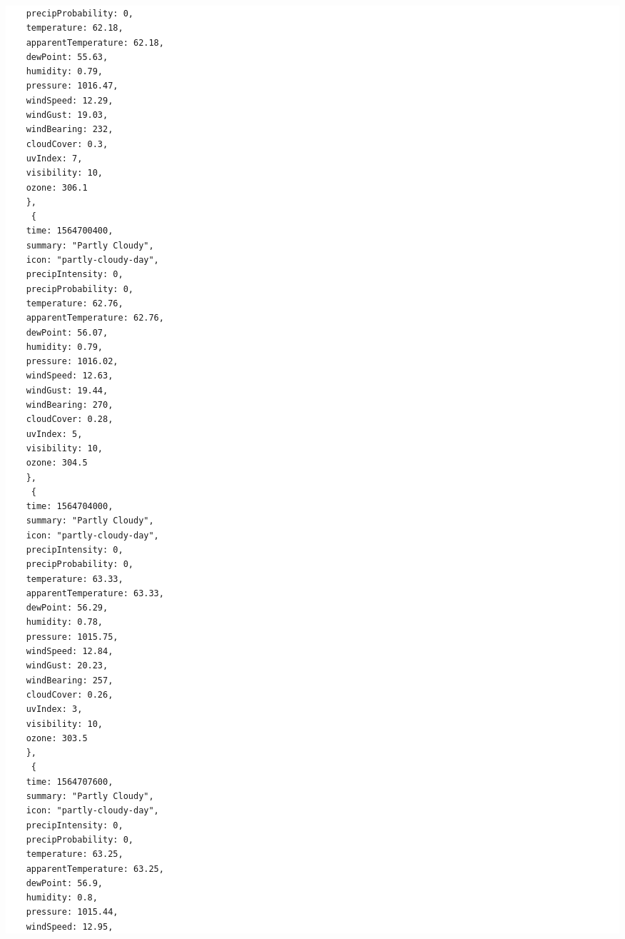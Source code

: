 		precipProbability: 0,
		temperature: 62.18,
		apparentTemperature: 62.18,
		dewPoint: 55.63,
		humidity: 0.79,
		pressure: 1016.47,
		windSpeed: 12.29,
		windGust: 19.03,
		windBearing: 232,
		cloudCover: 0.3,
		uvIndex: 7,
		visibility: 10,
		ozone: 306.1
		},
		 {
		time: 1564700400,
		summary: "Partly Cloudy",
		icon: "partly-cloudy-day",
		precipIntensity: 0,
		precipProbability: 0,
		temperature: 62.76,
		apparentTemperature: 62.76,
		dewPoint: 56.07,
		humidity: 0.79,
		pressure: 1016.02,
		windSpeed: 12.63,
		windGust: 19.44,
		windBearing: 270,
		cloudCover: 0.28,
		uvIndex: 5,
		visibility: 10,
		ozone: 304.5
		},
		 {
		time: 1564704000,
		summary: "Partly Cloudy",
		icon: "partly-cloudy-day",
		precipIntensity: 0,
		precipProbability: 0,
		temperature: 63.33,
		apparentTemperature: 63.33,
		dewPoint: 56.29,
		humidity: 0.78,
		pressure: 1015.75,
		windSpeed: 12.84,
		windGust: 20.23,
		windBearing: 257,
		cloudCover: 0.26,
		uvIndex: 3,
		visibility: 10,
		ozone: 303.5
		},
		 {
		time: 1564707600,
		summary: "Partly Cloudy",
		icon: "partly-cloudy-day",
		precipIntensity: 0,
		precipProbability: 0,
		temperature: 63.25,
		apparentTemperature: 63.25,
		dewPoint: 56.9,
		humidity: 0.8,
		pressure: 1015.44,
		windSpeed: 12.95,